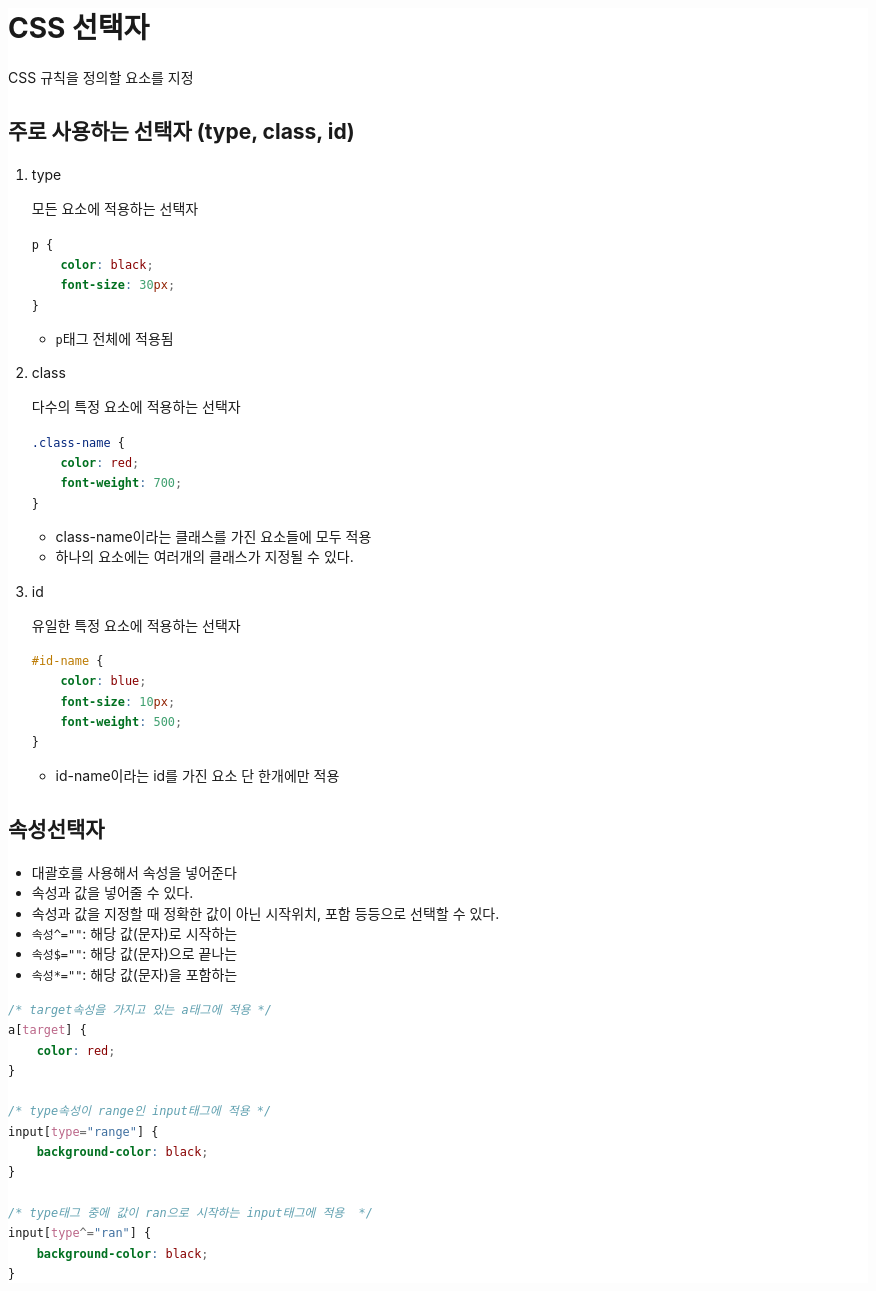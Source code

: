# CSS 선택자
CSS 규칙을 정의할 요소를 지정

## 주로 사용하는 선택자 (type, class, id)
1. type

    모든 요소에 적용하는 선택자
    ```css
    p {
        color: black;
        font-size: 30px;
    }
    ```
    - `p`태그 전체에 적용됨

2. class

    다수의 특정 요소에 적용하는 선택자
    ```css
    .class-name {
        color: red;
        font-weight: 700;
    }
    ```
    - class-name이라는 클래스를 가진 요소들에 모두 적용  
    - 하나의 요소에는 여러개의 클래스가 지정될 수 있다.


3. id

    유일한 특정 요소에 적용하는 선택자
    ```css
    #id-name {
        color: blue;
        font-size: 10px;
        font-weight: 500;
    }
    ```
    - id-name이라는 id를 가진 요소 단 한개에만 적용

## 속성선택자
- 대괄호를 사용해서 속성을 넣어준다
- 속성과 값을 넣어줄 수 있다.
- 속성과 값을 지정할 때 정확한 값이 아닌 시작위치, 포함 등등으로 선택할 수 있다.
- `속성^=""`: 해당 값(문자)로 시작하는
- `속성$=""`: 해당 값(문자)으로 끝나는  
- `속성*=""`: 해당 값(문자)을 포함하는

```css
/* target속성을 가지고 있는 a태그에 적용 */
a[target] {
    color: red;
}

/* type속성이 range인 input태그에 적용 */
input[type="range"] {
    background-color: black;
}

/* type태그 중에 값이 ran으로 시작하는 input태그에 적용  */
input[type^="ran"] {
    background-color: black;
}

```